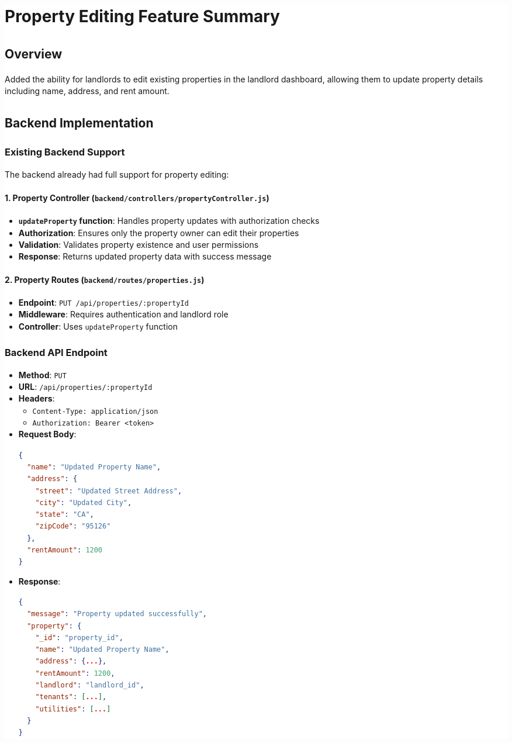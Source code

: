 # Property Editing Feature Summary

## Overview
Added the ability for landlords to edit existing properties in the landlord dashboard, allowing them to update property details including name, address, and rent amount.

## Backend Implementation

### Existing Backend Support
The backend already had full support for property editing:

#### 1. Property Controller (`backend/controllers/propertyController.js`)
- **`updateProperty` function**: Handles property updates with authorization checks
- **Authorization**: Ensures only the property owner can edit their properties
- **Validation**: Validates property existence and user permissions
- **Response**: Returns updated property data with success message

#### 2. Property Routes (`backend/routes/properties.js`)
- **Endpoint**: `PUT /api/properties/:propertyId`
- **Middleware**: Requires authentication and landlord role
- **Controller**: Uses `updateProperty` function

### Backend API Endpoint
- **Method**: `PUT`
- **URL**: `/api/properties/:propertyId`
- **Headers**: 
  - `Content-Type: application/json`
  - `Authorization: Bearer <token>`
- **Request Body**:
  ```json
  {
    "name": "Updated Property Name",
    "address": {
      "street": "Updated Street Address",
      "city": "Updated City",
      "state": "CA",
      "zipCode": "95126"
    },
    "rentAmount": 1200
  }
  ```
- **Response**:
  ```json
  {
    "message": "Property updated successfully",
    "property": {
      "_id": "property_id",
      "name": "Updated Property Name",
      "address": {...},
      "rentAmount": 1200,
      "landlord": "landlord_id",
      "tenants": [...],
      "utilities": [...]
    }
  }
  ```
